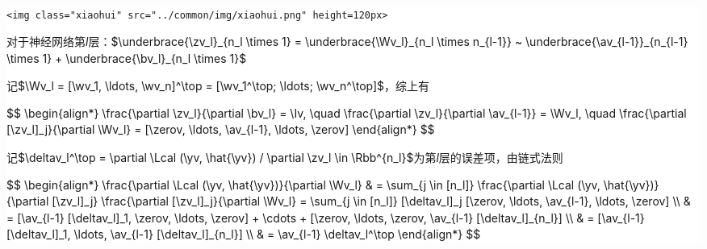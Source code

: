     <img class="xiaohui" src="../common/img/xiaohui.png" height=120px>
</div>

对于神经网络第$l$层：$\underbrace{\zv_l}_{n_l \times 1} = \underbrace{\Wv_l}_{n_l \times n_{l-1}} ~ \underbrace{\av_{l-1}}_{n_{l-1} \times 1} + \underbrace{\bv_l}_{n_l \times 1}$

记$\Wv_l = [\wv_1, \ldots, \wv_n]^\top = [\wv_1^\top; \ldots; \wv_n^\top]$，综上有

<div>
    $$
        \begin{align*}
            \frac{\partial \zv_l}{\partial \bv_l} = \Iv, \quad \frac{\partial \zv_l}{\partial \av_{l-1}} = \Wv_l, \quad \frac{\partial [\zv_l]_j}{\partial \Wv_l} = [\zerov, \ldots, \av_{l-1}, \ldots, \zerov]
        \end{align*}
    $$
</div>

记$\deltav_l^\top = \partial \Lcal (\yv, \hat{\yv}) / \partial \zv_l \in \Rbb^{n_l}$为第$l$层的误差项，由链式法则

<div>
    $$
        \begin{align*}
            \frac{\partial \Lcal (\yv, \hat{\yv})}{\partial \Wv_l} & = \sum_{j \in [n_l]} \frac{\partial \Lcal (\yv, \hat{\yv})}{\partial [\zv_l]_j} \frac{\partial [\zv_l]_j}{\partial \Wv_l} = \sum_{j \in [n_l]} [\deltav_l]_j [\zerov, \ldots, \av_{l-1}, \ldots, \zerov] \\
            & = [\av_{l-1} [\deltav_l]_1, \zerov, \ldots, \zerov] + \cdots + [\zerov, \ldots, \zerov, \av_{l-1} [\deltav_l]_{n_l}] \\
            & = [\av_{l-1} [\deltav_l]_1, \ldots, \av_{l-1} [\deltav_l]_{n_l}] \\
            & = \av_{l-1} \deltav_l^\top
        \end{align*}
    $$
</div>
